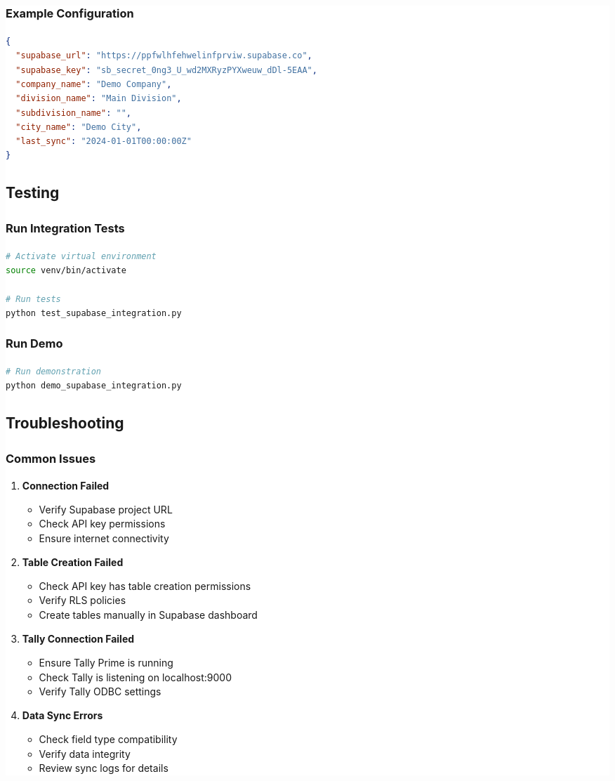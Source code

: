 ### Example Configuration

```json
{
  "supabase_url": "https://ppfwlhfehwelinfprviw.supabase.co",
  "supabase_key": "sb_secret_0ng3_U_wd2MXRyzPYXweuw_dDl-5EAA",
  "company_name": "Demo Company",
  "division_name": "Main Division",
  "subdivision_name": "",
  "city_name": "Demo City",
  "last_sync": "2024-01-01T00:00:00Z"
}
```

## Testing

### Run Integration Tests

```bash
# Activate virtual environment
source venv/bin/activate

# Run tests
python test_supabase_integration.py
```

### Run Demo

```bash
# Run demonstration
python demo_supabase_integration.py
```

## Troubleshooting

### Common Issues

1. **Connection Failed**
   - Verify Supabase project URL
   - Check API key permissions
   - Ensure internet connectivity

2. **Table Creation Failed**
   - Check API key has table creation permissions
   - Verify RLS policies
   - Create tables manually in Supabase dashboard

3. **Tally Connection Failed**
   - Ensure Tally Prime is running
   - Check Tally is listening on localhost:9000
   - Verify Tally ODBC settings

4. **Data Sync Errors**
   - Check field type compatibility
   - Verify data integrity
   - Review sync logs for details
